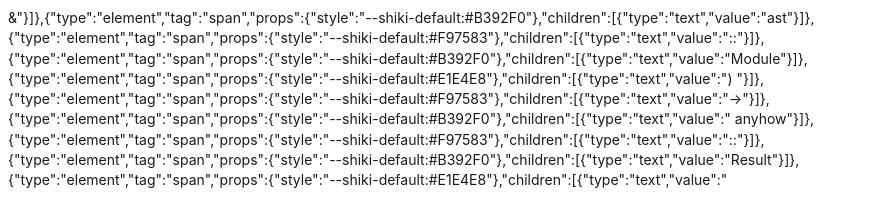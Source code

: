 &"}]},{"type":"element","tag":"span","props":{"style":"--shiki-default:#B392F0"},"children":[{"type":"text","value":"ast"}]},{"type":"element","tag":"span","props":{"style":"--shiki-default:#F97583"},"children":[{"type":"text","value":"::"}]},{"type":"element","tag":"span","props":{"style":"--shiki-default:#B392F0"},"children":[{"type":"text","value":"Module"}]},{"type":"element","tag":"span","props":{"style":"--shiki-default:#E1E4E8"},"children":[{"type":"text","value":") "}]},{"type":"element","tag":"span","props":{"style":"--shiki-default:#F97583"},"children":[{"type":"text","value":"->"}]},{"type":"element","tag":"span","props":{"style":"--shiki-default:#B392F0"},"children":[{"type":"text","value":" anyhow"}]},{"type":"element","tag":"span","props":{"style":"--shiki-default:#F97583"},"children":[{"type":"text","value":"::"}]},{"type":"element","tag":"span","props":{"style":"--shiki-default:#B392F0"},"children":[{"type":"text","value":"Result"}]},{"type":"element","tag":"span","props":{"style":"--shiki-default:#E1E4E8"},"children":[{"type":"text","value":"
